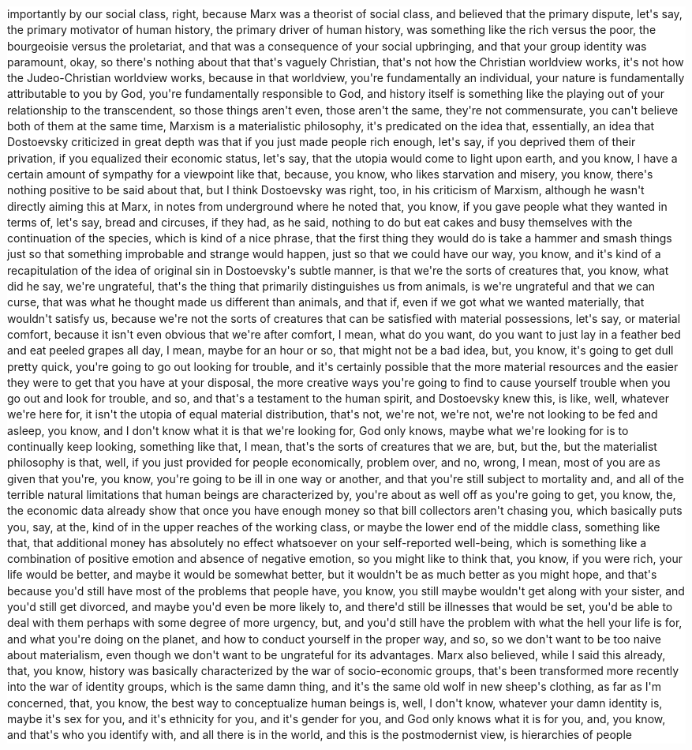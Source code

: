 importantly by our social class, right, because Marx was a theorist of social class, and believed that the primary dispute, let's say, the primary motivator of human history, the primary driver of human history, was something like the rich versus the poor, the bourgeoisie versus the proletariat, and that was a consequence of your social upbringing, and that your group identity was paramount, okay, so there's nothing about that that's vaguely Christian, that's not how the Christian worldview works, it's not how the Judeo-Christian worldview works, because in that worldview, you're fundamentally an individual, your nature is fundamentally attributable to you by God, you're fundamentally responsible to God, and history itself is something like the playing out of your relationship to the transcendent, so those things aren't even, those aren't the same, they're not commensurate, you can't believe both of them at the same time, Marxism is a materialistic philosophy, it's predicated on the idea that, essentially, an idea that Dostoevsky criticized in great depth was that if you just made people rich enough, let's say, if you deprived them of their privation, if you equalized their economic status, let's say, that the utopia would come to light upon earth, and you know, I have a certain amount of sympathy for a viewpoint like that, because, you know, who likes starvation and misery, you know, there's nothing positive to be said about that, but I think Dostoevsky was right, too, in his criticism of Marxism, although he wasn't directly aiming this at Marx, in notes from underground where he noted that, you know, if you gave people what they wanted in terms of, let's say, bread and circuses, if they had, as he said, nothing to do but eat cakes and busy themselves with the continuation of the species, which is kind of a nice phrase, that the first thing they would do is take a hammer and smash things just so that something improbable and strange would happen, just so that we could have our way, you know, and it's kind of a recapitulation of the idea of original sin in Dostoevsky's subtle manner, is that we're the sorts of creatures that, you know, what did he say, we're ungrateful, that's the thing that primarily distinguishes us from animals, is we're ungrateful and that we can curse, that was what he thought made us different than animals, and that if, even if we got what we wanted materially, that wouldn't satisfy us, because we're not the sorts of creatures that can be satisfied with material possessions, let's say, or material comfort, because it isn't even obvious that we're after comfort, I mean, what do you want, do you want to just lay in a feather bed and eat peeled grapes all day, I mean, maybe for an hour or so, that might not be a bad idea, but, you know, it's going to get dull pretty quick, you're going to go out looking for trouble, and it's certainly possible that the more material resources and the easier they were to get that you have at your disposal, the more creative ways you're going to find to cause yourself trouble when you go out and look for trouble, and so, and that's a testament to the human spirit, and Dostoevsky knew this, is like, well, whatever we're here for, it isn't the utopia of equal material distribution, that's not, we're not, we're not, we're not looking to be fed and asleep, you know, and I don't know what it is that we're looking for, God only knows, maybe what we're looking for is to continually keep looking, something like that, I mean, that's the sorts of creatures that we are, but, but the, but the materialist philosophy is that, well, if you just provided for people economically, problem over, and no, wrong, I mean, most of you are as given that you're, you know, you're going to be ill in one way or another, and that you're still subject to mortality and, and all of the terrible natural limitations that human beings are characterized by, you're about as well off as you're going to get, you know, the, the economic data already show that once you have enough money so that bill collectors aren't chasing you, which basically puts you, say, at the, kind of in the upper reaches of the working class, or maybe the lower end of the middle class, something like that, that additional money has absolutely no effect whatsoever on your self-reported well-being, which is something like a combination of positive emotion and absence of negative emotion, so you might like to think that, you know, if you were rich, your life would be better, and maybe it would be somewhat better, but it wouldn't be as much better as you might hope, and that's because you'd still have most of the problems that people have, you know, you still maybe wouldn't get along with your sister, and you'd still get divorced, and maybe you'd even be more likely to, and there'd still be illnesses that would be set, you'd be able to deal with them perhaps with some degree of more urgency, but, and you'd still have the problem with what the hell your life is for, and what you're doing on the planet, and how to conduct yourself in the proper way, and so, so we don't want to be too naive about materialism, even though we don't want to be ungrateful for its advantages. Marx also believed, while I said this already, that, you know, history was basically characterized by the war of socio-economic groups, that's been transformed more recently into the war of identity groups, which is the same damn thing, and it's the same old wolf in new sheep's clothing, as far as I'm concerned, that, you know, the best way to conceptualize human beings is, well, I don't know, whatever your damn identity is, maybe it's sex for you, and it's ethnicity for you, and it's gender for you, and God only knows what it is for you, and, you know, and that's who you identify with, and all there is in the world, and this is the postmodernist view, is hierarchies of people